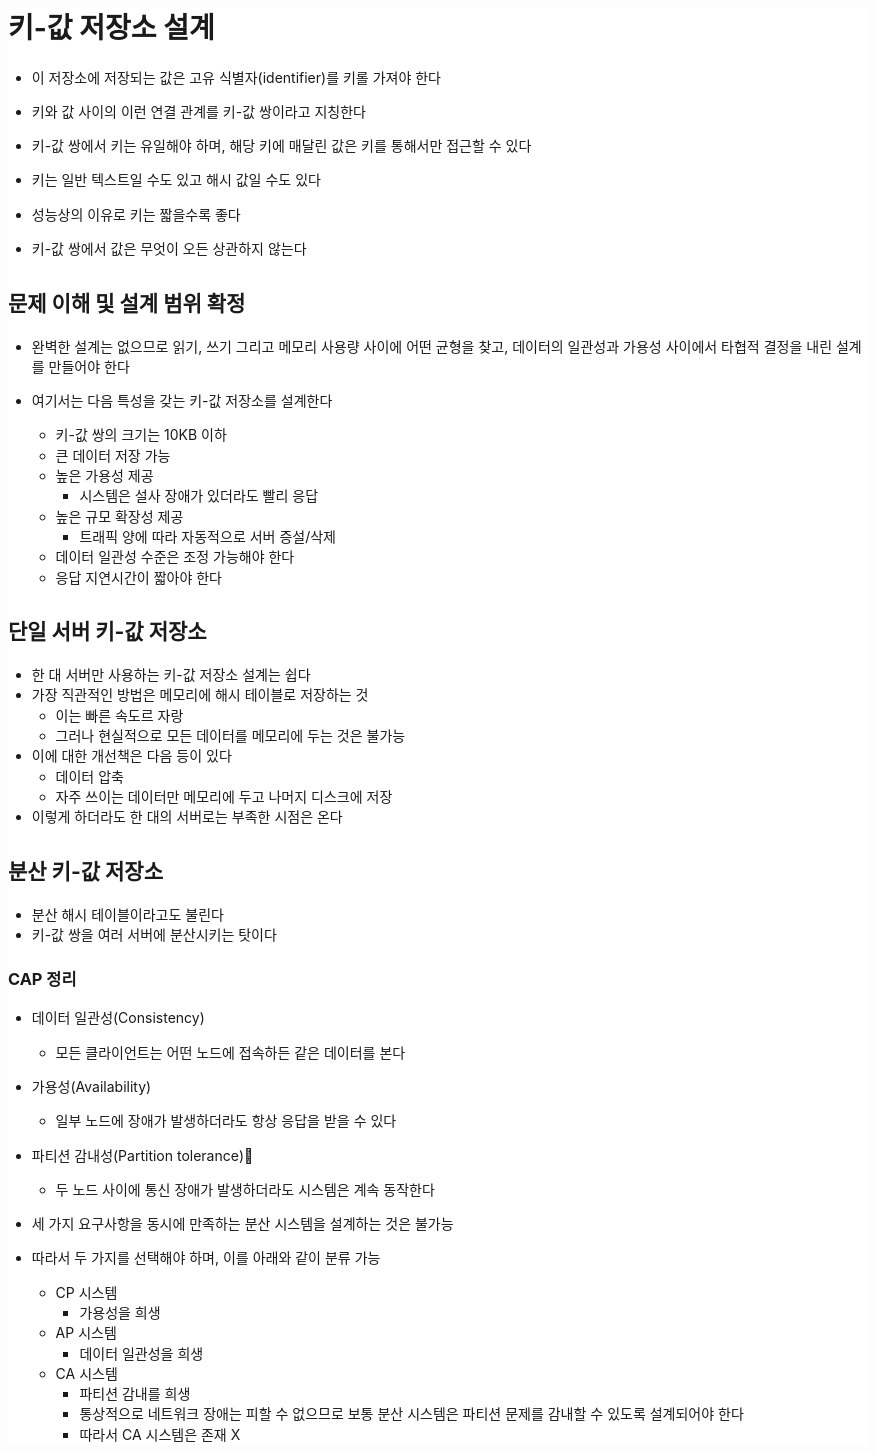 # 키-값 저장소 설계

- 이 저장소에 저장되는 값은 고유 식별자(identifier)를 키롤 가져야 한다
- 키와 값 사이의 이런 연결 관계를 키-값 쌍이라고 지칭한다

- 키-값 쌍에서 키는 유일해야 하며, 해당 키에 매달린 값은 키를 통해서만 접근할 수 있다
- 키는 일반 텍스트일 수도 있고 해시 값일 수도 있다
- 성능상의 이유로 키는 짧을수록 좋다

- 키-값 쌍에서 값은 무엇이 오든 상관하지 않는다

## 문제 이해 및 설계 범위 확정

- 완벽한 설계는 없으므로 읽기, 쓰기 그리고 메모리 사용량 사이에 어떤 균형을 찾고, 데이터의 일관성과 가용성 사이에서 타협적 결정을 내린 설계를 만들어야 한다

- 여기서는 다음 특성을 갖는 키-값 저장소를 설계한다
    - 키-값 쌍의 크기는 10KB 이하
    - 큰 데이터 저장 가능
    - 높은 가용성 제공
        - 시스템은 설사 장애가 있더라도 빨리 응답
    - 높은 규모 확장성 제공
        - 트래픽 양에 따라 자동적으로 서버 증설/삭제
    - 데이터 일관성 수준은 조정 가능해야 한다
    - 응답 지연시간이 짧아야 한다

## 단일 서버 키-값 저장소

- 한 대 서버만 사용하는 키-값 저장소 설계는 쉽다
- 가장 직관적인 방법은 메모리에 해시 테이블로 저장하는 것
    - 이는 빠른 속도르 자랑
    - 그러나 현실적으로 모든 데이터를 메모리에 두는 것은 불가능
- 이에 대한 개선책은 다음 등이 있다
    - 데이터 압축
    - 자주 쓰이는 데이터만 메모리에 두고 나머지 디스크에 저장
- 이렇게 하더라도 한 대의 서버로는 부족한 시점은 온다

## 분산 키-값 저장소

- 분산 해시 테이블이라고도 불린다
- 키-값 쌍을 여러 서버에 분산시키는 탓이다

### CAP 정리

- 데이터 일관성(Consistency)
    - 모든 클라이언트는 어떤 노드에 접속하든 같은 데이터를 본다
- 가용성(Availability)
    - 일부 노드에 장애가 발생하더라도 항상 응답을 받을 수 있다
- 파티션 감내성(Partition tolerance)
    - 두 노드 사이에 통신 장애가 발생하더라도 시스템은 계속 동작한다

- 세 가지 요구사항을 동시에 만족하는 분산 시스템을 설계하는 것은 불가능
- 따라서 두 가지를 선택해야 하며, 이를 아래와 같이 분류 가능
    - CP 시스템
        - 가용성을 희생
    - AP 시스템
        - 데이터 일관성을 희생
    - CA 시스템
        - 파티션 감내를 희생
        - 통상적으로 네트워크 장애는 피할 수 없으므로 보통 분산 시스템은 파티션 문제를 감내할 수 있도록 설계되어야 한다
        - 따라서 CA 시스템은 존재 X

